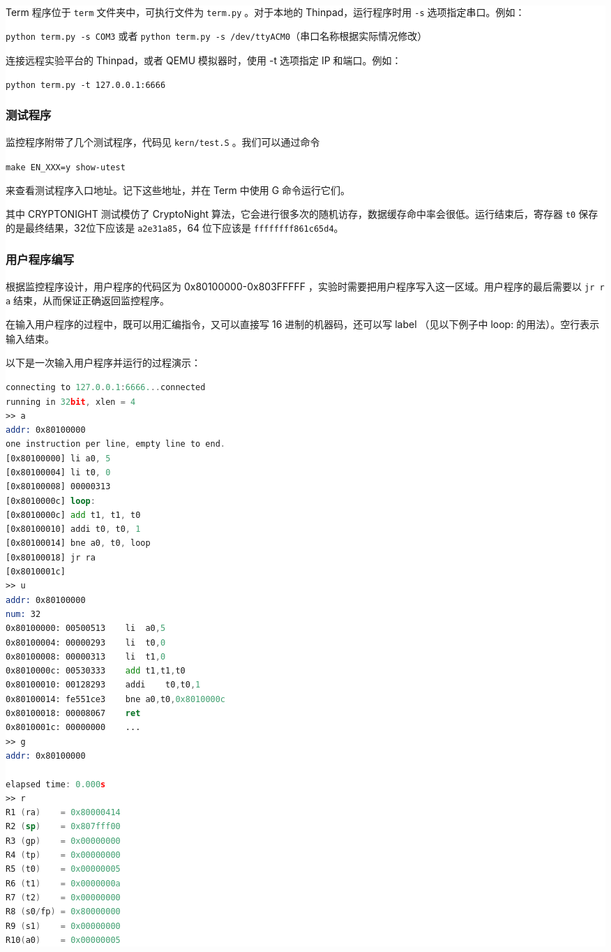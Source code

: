 Term 程序位于 `term` 文件夹中，可执行文件为 `term.py` 。对于本地的 Thinpad，运行程序时用 `-s` 选项指定串口。例如：

`python term.py -s COM3` 或者 `python term.py -s /dev/ttyACM0`（串口名称根据实际情况修改）

连接远程实验平台的 Thinpad，或者 QEMU 模拟器时，使用 -t 选项指定 IP 和端口。例如：

`python term.py -t 127.0.0.1:6666`

### 测试程序

监控程序附带了几个测试程序，代码见 `kern/test.S` 。我们可以通过命令

`make EN_XXX=y show-utest`

来查看测试程序入口地址。记下这些地址，并在 Term 中使用 G 命令运行它们。

其中 CRYPTONIGHT 测试模仿了 CryptoNight 算法，它会进行很多次的随机访存，数据缓存命中率会很低。运行结束后，寄存器 `t0` 保存的是最终结果，32位下应该是 `a2e31a85`，64 位下应该是 `ffffffff861c65d4`。

### 用户程序编写

根据监控程序设计，用户程序的代码区为 0x80100000-0x803FFFFF ，实验时需要把用户程序写入这一区域。用户程序的最后需要以 `jr ra` 结束，从而保证正确返回监控程序。

在输入用户程序的过程中，既可以用汇编指令，又可以直接写 16 进制的机器码，还可以写 label （见以下例子中 loop: 的用法）。空行表示输入结束。

以下是一次输入用户程序并运行的过程演示：

```asm
connecting to 127.0.0.1:6666...connected
running in 32bit, xlen = 4
>> a
addr: 0x80100000
one instruction per line, empty line to end.
[0x80100000] li a0, 5
[0x80100004] li t0, 0
[0x80100008] 00000313
[0x8010000c] loop:
[0x8010000c] add t1, t1, t0
[0x80100010] addi t0, t0, 1
[0x80100014] bne a0, t0, loop
[0x80100018] jr ra
[0x8010001c]
>> u
addr: 0x80100000
num: 32
0x80100000:	00500513	li	a0,5
0x80100004: 00000293	li	t0,0
0x80100008: 00000313	li	t1,0
0x8010000c: 00530333	add	t1,t1,t0
0x80100010: 00128293	addi	t0,t0,1
0x80100014: fe551ce3	bne	a0,t0,0x8010000c
0x80100018: 00008067	ret
0x8010001c: 00000000	...
>> g
addr: 0x80100000

elapsed time: 0.000s
>> r
R1 (ra)    = 0x80000414
R2 (sp)    = 0x807fff00
R3 (gp)    = 0x00000000
R4 (tp)    = 0x00000000
R5 (t0)    = 0x00000005
R6 (t1)    = 0x0000000a
R7 (t2)    = 0x00000000
R8 (s0/fp) = 0x80000000
R9 (s1)    = 0x00000000
R10(a0)    = 0x00000005
```